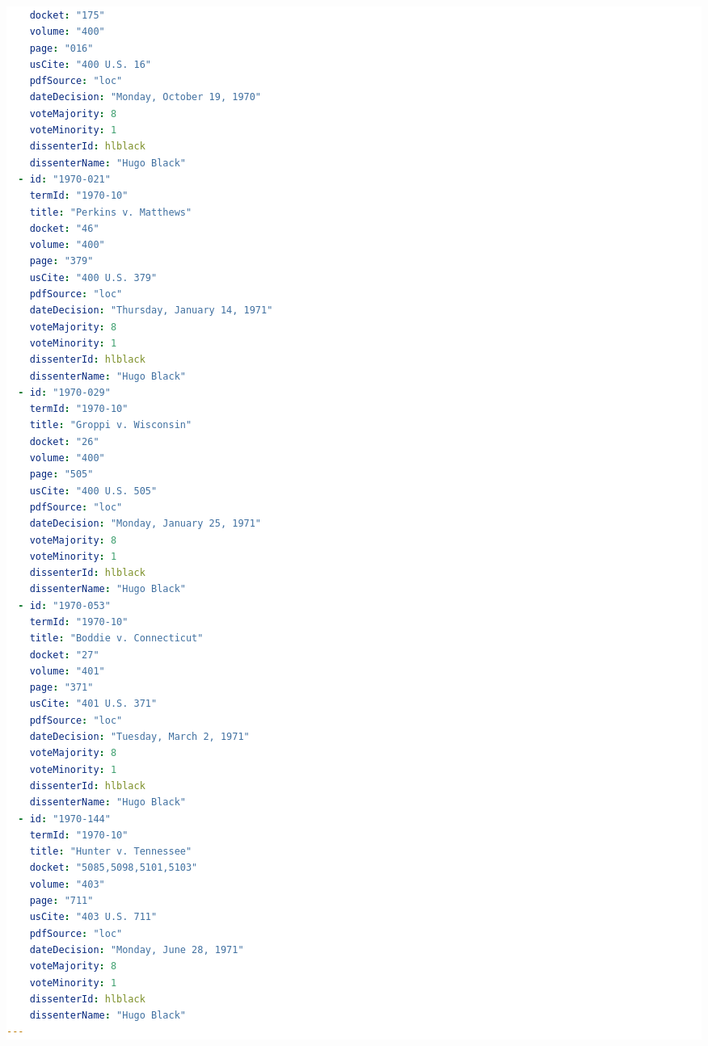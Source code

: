 ```yaml
    docket: "175"
    volume: "400"
    page: "016"
    usCite: "400 U.S. 16"
    pdfSource: "loc"
    dateDecision: "Monday, October 19, 1970"
    voteMajority: 8
    voteMinority: 1
    dissenterId: hlblack
    dissenterName: "Hugo Black"
  - id: "1970-021"
    termId: "1970-10"
    title: "Perkins v. Matthews"
    docket: "46"
    volume: "400"
    page: "379"
    usCite: "400 U.S. 379"
    pdfSource: "loc"
    dateDecision: "Thursday, January 14, 1971"
    voteMajority: 8
    voteMinority: 1
    dissenterId: hlblack
    dissenterName: "Hugo Black"
  - id: "1970-029"
    termId: "1970-10"
    title: "Groppi v. Wisconsin"
    docket: "26"
    volume: "400"
    page: "505"
    usCite: "400 U.S. 505"
    pdfSource: "loc"
    dateDecision: "Monday, January 25, 1971"
    voteMajority: 8
    voteMinority: 1
    dissenterId: hlblack
    dissenterName: "Hugo Black"
  - id: "1970-053"
    termId: "1970-10"
    title: "Boddie v. Connecticut"
    docket: "27"
    volume: "401"
    page: "371"
    usCite: "401 U.S. 371"
    pdfSource: "loc"
    dateDecision: "Tuesday, March 2, 1971"
    voteMajority: 8
    voteMinority: 1
    dissenterId: hlblack
    dissenterName: "Hugo Black"
  - id: "1970-144"
    termId: "1970-10"
    title: "Hunter v. Tennessee"
    docket: "5085,5098,5101,5103"
    volume: "403"
    page: "711"
    usCite: "403 U.S. 711"
    pdfSource: "loc"
    dateDecision: "Monday, June 28, 1971"
    voteMajority: 8
    voteMinority: 1
    dissenterId: hlblack
    dissenterName: "Hugo Black"
---
```